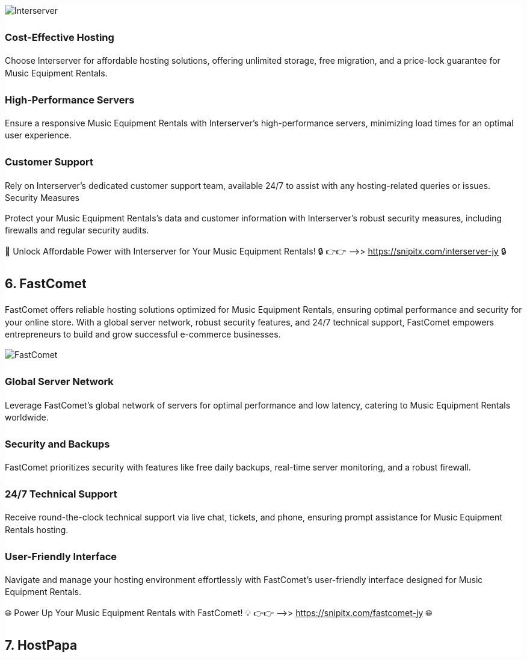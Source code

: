 ![Interserver](https://i.imgur.com/OM5dOEW.jpeg "Interserver Hosting")

### Cost-Effective Hosting
Choose Interserver for affordable hosting solutions, offering unlimited storage, free migration, and a price-lock guarantee for Music Equipment Rentals.

### High-Performance Servers
Ensure a responsive Music Equipment Rentals with Interserver’s high-performance servers, minimizing load times for an optimal user experience.

### Customer Support
Rely on Interserver’s dedicated customer support team, available 24/7 to assist with any hosting-related queries or issues.
Security Measures

Protect your Music Equipment Rentals’s data and customer information with Interserver’s robust security measures, including firewalls and regular security audits.

💸 Unlock Affordable Power with Interserver for Your Music Equipment Rentals! 🔒
👉👉 -->> https://snipitx.com/interserver-jy 🔒

## 6. FastComet

FastComet offers reliable hosting solutions optimized for Music Equipment Rentals, ensuring optimal performance and security for your online store. With a global server network, robust security features, and 24/7 technical support, FastComet empowers entrepreneurs to build and grow successful e-commerce businesses.

![FastComet](https://i.imgur.com/7qgXuWp.png "FastComet Hosting")

### Global Server Network
Leverage FastComet’s global network of servers for optimal performance and low latency, catering to Music Equipment Rentals worldwide.

### Security and Backups
FastComet prioritizes security with features like free daily backups, real-time server monitoring, and a robust firewall.

### 24/7 Technical Support
Receive round-the-clock technical support via live chat, tickets, and phone, ensuring prompt assistance for Music Equipment Rentals hosting.

### User-Friendly Interface
Navigate and manage your hosting environment effortlessly with FastComet’s user-friendly interface designed for Music Equipment Rentals.

🌐 Power Up Your Music Equipment Rentals with FastComet! 💡
👉👉 -->> https://snipitx.com/fastcomet-jy 🌐

## 7. HostPapa
